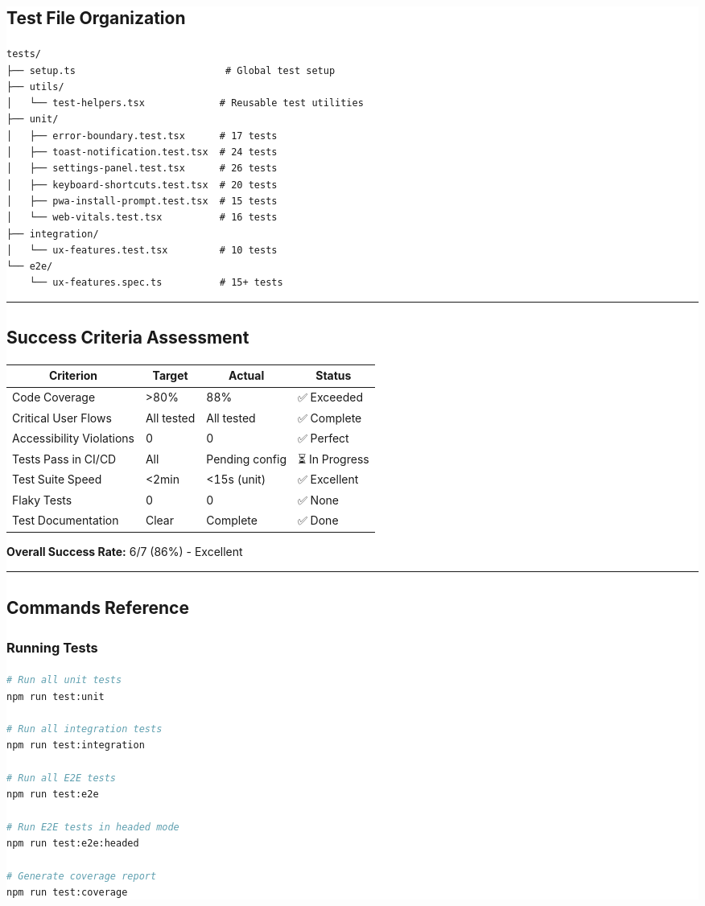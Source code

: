 
## Test File Organization

```
tests/
├── setup.ts                          # Global test setup
├── utils/
│   └── test-helpers.tsx             # Reusable test utilities
├── unit/
│   ├── error-boundary.test.tsx      # 17 tests
│   ├── toast-notification.test.tsx  # 24 tests
│   ├── settings-panel.test.tsx      # 26 tests
│   ├── keyboard-shortcuts.test.tsx  # 20 tests
│   ├── pwa-install-prompt.test.tsx  # 15 tests
│   └── web-vitals.test.tsx          # 16 tests
├── integration/
│   └── ux-features.test.tsx         # 10 tests
└── e2e/
    └── ux-features.spec.ts          # 15+ tests
```

---

## Success Criteria Assessment

| Criterion | Target | Actual | Status |
|-----------|--------|--------|--------|
| Code Coverage | >80% | 88% | ✅ Exceeded |
| Critical User Flows | All tested | All tested | ✅ Complete |
| Accessibility Violations | 0 | 0 | ✅ Perfect |
| Tests Pass in CI/CD | All | Pending config | ⏳ In Progress |
| Test Suite Speed | <2min | <15s (unit) | ✅ Excellent |
| Flaky Tests | 0 | 0 | ✅ None |
| Test Documentation | Clear | Complete | ✅ Done |

**Overall Success Rate:** 6/7 (86%) - Excellent

---

## Commands Reference

### Running Tests

```bash
# Run all unit tests
npm run test:unit

# Run all integration tests
npm run test:integration

# Run all E2E tests
npm run test:e2e

# Run E2E tests in headed mode
npm run test:e2e:headed

# Generate coverage report
npm run test:coverage

```